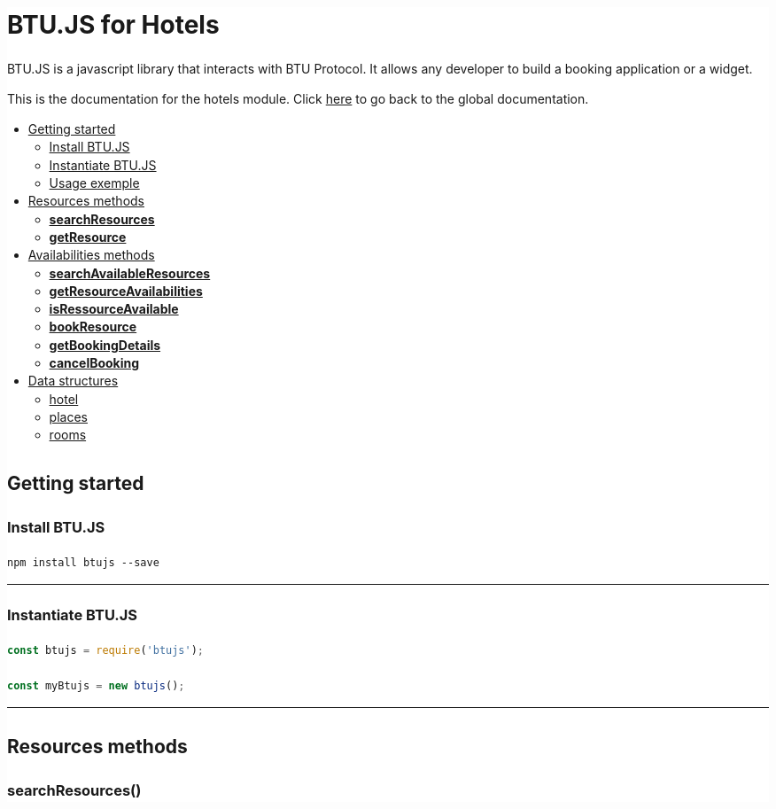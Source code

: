 # BTU.JS for Hotels

BTU.JS is a javascript library that interacts with BTU Protocol. It allows any developer to build a booking application or a widget.

This is the documentation for the hotels module. Click [here](../README.md) to go back to the global documentation.

  - [Getting started](#getting-started)
    - [Install BTU.JS](#install-btujs)
    - [Instantiate BTU.JS](#instantiate-btujs)
    - [Usage exemple](#usage-exemple)
  - [Resources methods](#resources-methods)
    - [**searchResources**](#searchresources)
    - [**getResource**](#getresource)
  - [Availabilities methods](#availabilities-methods)
    - [**searchAvailableResources**](#searchavailableresources)
    - [**getResourceAvailabilities**](#getresourceavailabilities)
    - [**isRessourceAvailable**](#isresourceavailable)
    - [**bookResource**](#bookresource)
    - [**getBookingDetails**](#getbookingdetails)
    - [**cancelBooking**](#cancelbooking)
  - [Data structures](#data-structures)
    - [hotel](#hotel)
    - [places](#places)
    - [rooms](#rooms)

## Getting started

### Install BTU.JS

```
npm install btujs --save
```

---

### Instantiate BTU.JS

```javascript
const btujs = require('btujs');

const myBtujs = new btujs();
```

---

## Resources methods

### **searchResources()**
